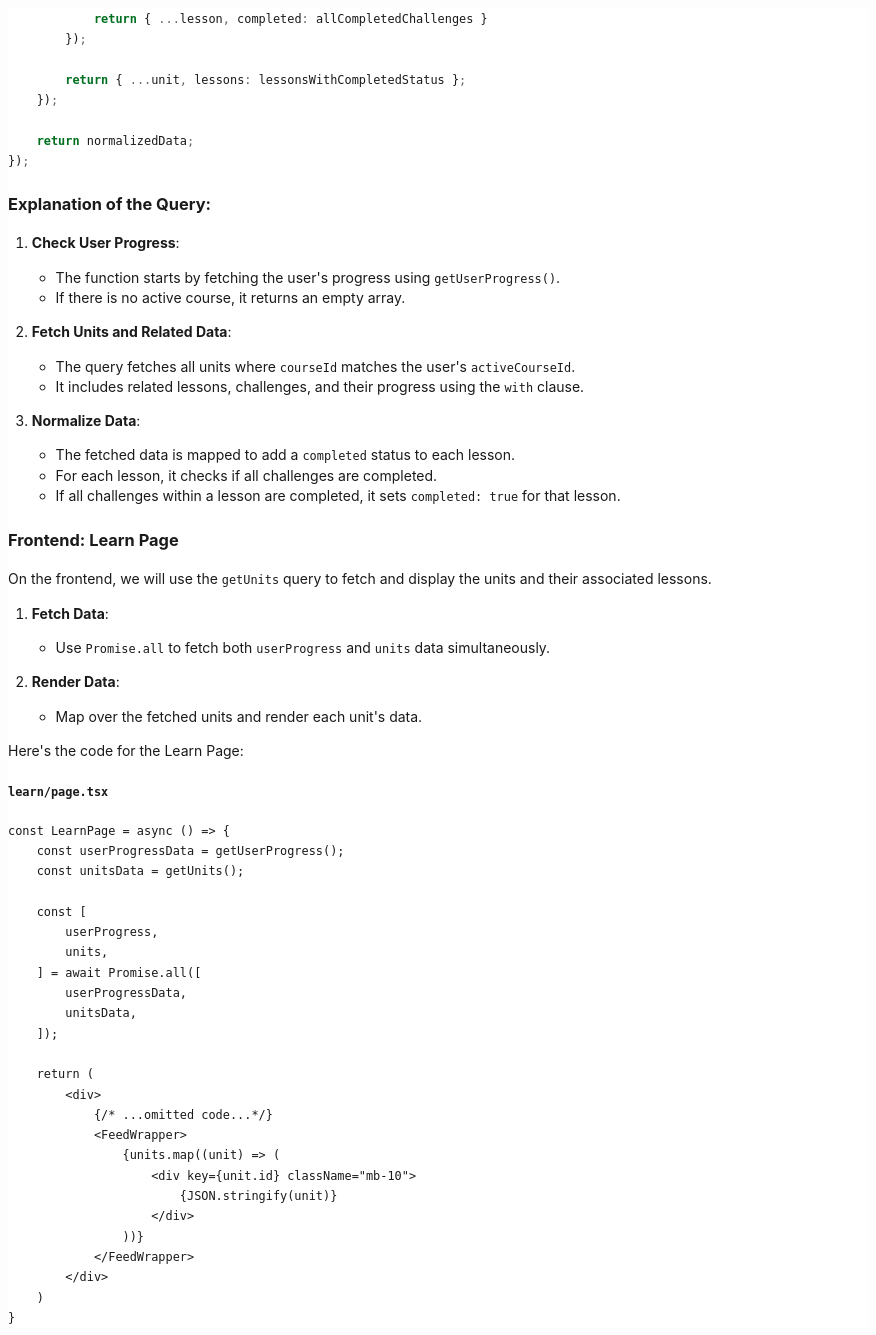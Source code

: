 ```ts
            return { ...lesson, completed: allCompletedChallenges }
        });
        
        return { ...unit, lessons: lessonsWithCompletedStatus };
    });
    
    return normalizedData;
});
```

### Explanation of the Query:

1. **Check User Progress**: 
   - The function starts by fetching the user's progress using `getUserProgress()`.
   - If there is no active course, it returns an empty array.

2. **Fetch Units and Related Data**: 
   - The query fetches all units where `courseId` matches the user's `activeCourseId`.
   - It includes related lessons, challenges, and their progress using the `with` clause.

3. **Normalize Data**:
   - The fetched data is mapped to add a `completed` status to each lesson.
   - For each lesson, it checks if all challenges are completed.
   - If all challenges within a lesson are completed, it sets `completed: true` for that lesson.

### Frontend: Learn Page

On the frontend, we will use the `getUnits` query to fetch and display the units and their associated lessons.

1. **Fetch Data**:
   - Use `Promise.all` to fetch both `userProgress` and `units` data simultaneously.

2. **Render Data**:
   - Map over the fetched units and render each unit's data.

Here's the code for the Learn Page:

#### `learn/page.tsx`

```tsx
const LearnPage = async () => {
    const userProgressData = getUserProgress();
    const unitsData = getUnits();
    
    const [
        userProgress,
        units,
    ] = await Promise.all([
        userProgressData,
        unitsData,
    ]);
    
    return (
        <div>
            {/* ...omitted code...*/}
            <FeedWrapper>
                {units.map((unit) => (
                    <div key={unit.id} className="mb-10">
                        {JSON.stringify(unit)}
                    </div>
                ))}
            </FeedWrapper>
        </div>
    )
}
```